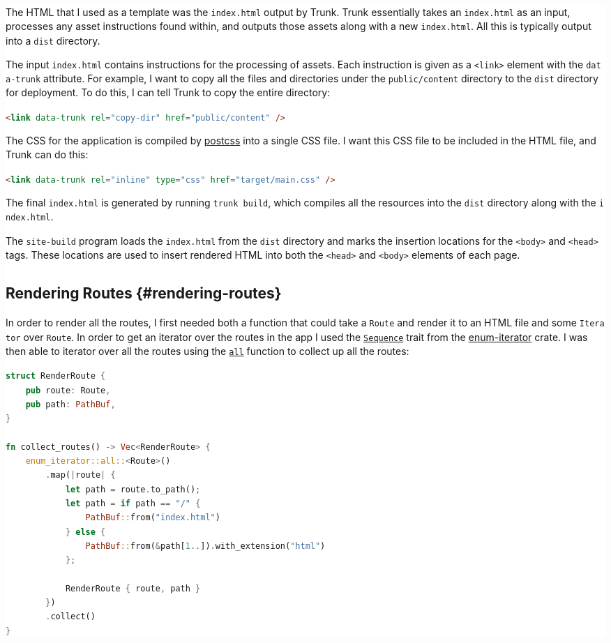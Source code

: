 The HTML that I used as a template was the `index.html` output by Trunk. Trunk essentially
takes an `index.html` as an input, processes any asset instructions found within, and outputs those
assets along with a new `index.html`. All this is typically output into a `dist` directory.

The input `index.html` contains instructions for the processing of assets. Each instruction is given
as a `<link>` element with the `data-trunk` attribute. For example, I want to copy all the files and
directories under the `public/content` directory to the `dist` directory for deployment. To do this,
I can tell Trunk to copy the entire directory:

```html
<link data-trunk rel="copy-dir" href="public/content" />
```

The CSS for the application is compiled by [postcss] into a single CSS file. I want this CSS file to
be included in the HTML file, and Trunk can do this:

```html
<link data-trunk rel="inline" type="css" href="target/main.css" />
```

The final `index.html` is generated by running `trunk build`, which compiles all the resources into
the `dist` directory along with the `index.html`.

The `site-build` program loads the `index.html` from the `dist` directory and marks the insertion
locations for the `<body>` and `<head>` tags. These locations are used to insert rendered HTML into
both the `<head>` and `<body>` elements of each page.

## Rendering Routes {#rendering-routes}

In order to render all the routes, I first needed both a function that could take a `Route` and
render it to an HTML file and some `Iterator` over `Route`. In order to get an iterator over the
routes in the app I used the [`Sequence`] trait from the [enum-iterator] crate. I was then able to
iterator over all the routes using the [`all`] function to collect up all the routes:

```rust
struct RenderRoute {
    pub route: Route,
    pub path: PathBuf,
}

fn collect_routes() -> Vec<RenderRoute> {
    enum_iterator::all::<Route>()
        .map(|route| {
            let path = route.to_path();
            let path = if path == "/" {
                PathBuf::from("index.html")
            } else {
                PathBuf::from(&path[1..]).with_extension("html")
            };

            RenderRoute { route, path }
        })
        .collect()
}
```


[v2.2.3]: https://git.blakerain.com/BlakeRain/blakerain.com/src/tag/v2.2.3
[Next.js]: https://nextjs.org/
[Rust]: https://www.rust-lang.org/
[WebAssembly]: https://webassembly.org/
[Yew]: https://yew.rs/
[React]: https://react.dev/
[Vue.js]: https://vuejs.org/
[Gatsby]: https://www.gatsbyjs.com/
[Trunk]: https://trunkrs.dev/
[Server-Side Rendering]: https://yew.rs/docs/next/advanced-topics/server-side-rendering
[SSR hydration]: https://yew.rs/docs/next/advanced-topics/server-side-rendering#ssr-hydration
[`Renderer`]: https://docs.rs/yew/0.20.0/yew/struct.Renderer.html
[`ServerRenderer`]: https://docs.rs/yew/0.20.0/yew/struct.ServerRenderer.html
[`LocalServerRenderer`]: https://docs.rs/yew/0.20.0/yew/struct.LocalServerRenderer.html
[site-build]: https://github.com/BlakeRain/blakerain.com/blob/main/src/bin/site-build.rs
[postcss]: https://postcss.org/
[enum-iterator]: https://docs.rs/enum-iterator/1.4.1/enum_iterator/trait.Sequence.html
[`Sequence`]: https://docs.rs/enum-iterator/latest/enum_iterator/trait.Sequence.html
[`all`]: https://docs.rs/enum-iterator/1.4.1/enum_iterator/fn.all.html
[`Router`]: https://docs.rs/yew-router/0.17.0/yew_router/router/struct.Router.html
[`render_to_string`]: https://docs.rs/yew/0.20.0/yew/struct.ServerRenderer.html#method.render_to_string
[`BrowserRouter`]: https://docs.rs/yew-router/0.17.0/yew_router/router/struct.BrowserRouter.html
[`BrowserHistory`]: https://docs.rs/gloo/0.10.0/gloo/history/struct.BrowserHistory.html
[`MemoryHistory`]: https://docs.rs/yew-router/0.17.0/yew_router/history/struct.MemoryHistory.html
[portal]: https://yew.rs/docs/advanced-topics/portals
[`head()`]: https://docs.rs/gloo/0.10.0/gloo/utils/fn.head.html
[`HTMLHeadElement`]: https://docs.rs/web-sys/0.3.64/web_sys/struct.HtmlHeadElement.html
[`use_effect_once`]: https://docs.rs/yew-hooks/0.2.0/yew_hooks/fn.use_effect_once.html
[`VPortal`]: https://docs.rs/yew/0.20.0/yew/virtual_dom/struct.VPortal.html
[`Renderer::hydrate`]: https://docs.rs/yew/0.20.0/yew/struct.Renderer.html#method.hydrate
[`PhantomComponent`]: https://docs.rs/yew/0.20.0/yew/html/struct.PhantomComponent.html
[include_dir]: https://docs.rs/include_dir/0.7.3/include_dir/index.html
[`VRaw`]: https://docs.rs/yew/0.20.0/yew/virtual_dom/struct.VRaw.html
[`Event`]: https://docs.rs/pulldown-cmark/0.9.3/pulldown_cmark/enum.Event.html
[`Tag`]: https://docs.rs/pulldown-cmark/0.9.3/pulldown_cmark/enum.Tag.html
[number of locals]: https://github.com/bytecodealliance/wasm-tools/blob/03d21b8d9f0dd29441c5de4d6a2fc1505a9fd0d5/crates/wasmparser/src/validator/operators.rs#L3425C10-L3425C10
[Firefox]: https://github.com/mozilla/gecko-dev/blob/132ffbfd6842e5ecd3813673c24da849d3c9acf8/js/src/wasm/WasmConstants.h#L1097
[Chrome]: https://github.com/v8/v8/blob/3c8f523f939680fb5f8ba48ee6dc80adfb22fe83/src/wasm/wasm-limits.h#L51
[postcard]: https://docs.rs/postcard/1.0.6/postcard/index.html
[`VTag::add_attribute()`]: https://docs.rs/yew/0.20.0/yew/virtual_dom/struct.VTag.html#method.add_attribute
[Allocating Memory for DMA in Linux]: /blog/allocating-memory-for-dma-in-linux
[Moving to Mastodon]: /blog/moving-to-mastodon
[Overlays with Custom Widgets in GTK]: /blog/overlays-with-custom-widgets-in-gtk
[`wasm-bindgen`]: https://docs.rs/wasm-bindgen/latest/wasm_bindgen/
[rss]: https://docs.rs/rss/2.0.6/rss/index.html
[atom_syndication]: https://docs.rs/atom_syndication/0.12.2/atom_syndication/